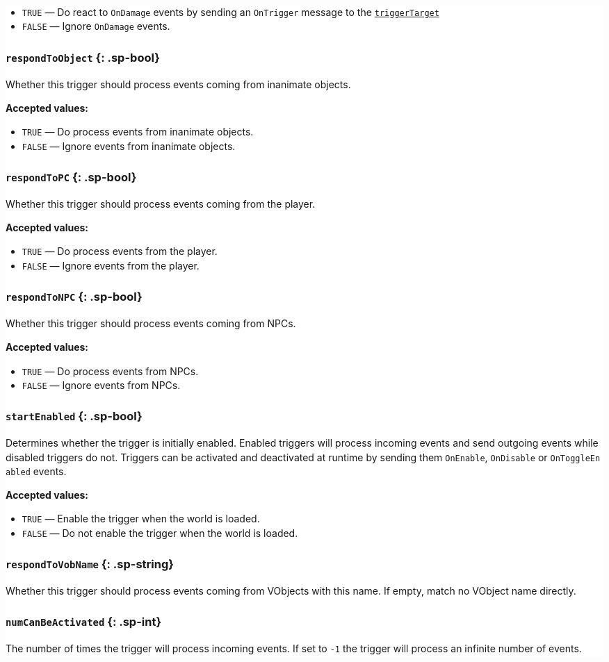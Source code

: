 * `TRUE` — Do react to `OnDamage` events by sending an `OnTrigger` message to the [`triggerTarget`](#triggertarget)
* `FALSE` — Ignore `OnDamage` events.

### `respondToObject` {: .sp-bool}

Whether this trigger should process events coming from inanimate objects.

**Accepted values:**

* `TRUE` — Do process events from inanimate objects.
* `FALSE` — Ignore events from inanimate objects.

### `respondToPC` {: .sp-bool}

Whether this trigger should process events coming from the player.

**Accepted values:**

* `TRUE` — Do process events from the player.
* `FALSE` — Ignore events from the player.

### `respondToNPC` {: .sp-bool}

Whether this trigger should process events coming from NPCs.

**Accepted values:**

* `TRUE` — Do process events from NPCs.
* `FALSE` — Ignore events from NPCs.

### `startEnabled` {: .sp-bool}

Determines whether the trigger is initially enabled. Enabled triggers will process incoming events and send
outgoing events while disabled triggers do not. Triggers can be activated and deactivated at runtime by sending
them `OnEnable`, `OnDisable` or `OnToggleEnabled` events.

**Accepted values:**

* `TRUE` — Enable the trigger when the world is loaded.
* `FALSE` — Do not enable the trigger when the world is loaded.

### `respondToVobName` {: .sp-string}

Whether this trigger should process events coming from VObjects with this name. If empty, match no VObject
name directly.

### `numCanBeActivated` {: .sp-int}

The number of times the trigger will process incoming events. If set to `-1` the trigger will process
an infinite number of events. 
